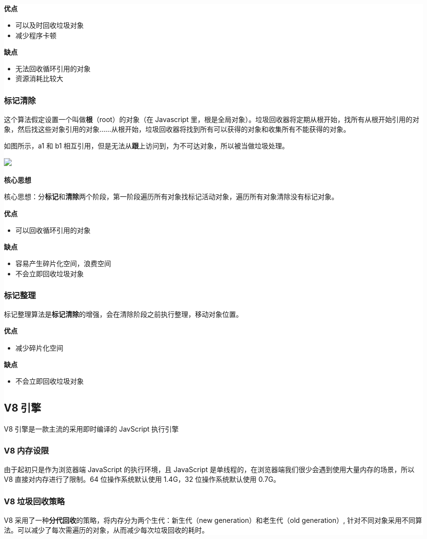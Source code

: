 **优点**

- 可以及时回收垃圾对象
- 减少程序卡顿

**缺点**

- 无法回收循环引用的对象
- 资源消耗比较大

### 标记清除

这个算法假定设置一个叫做**根**（root）的对象（在 Javascript 里，根是全局对象）。垃圾回收器将定期从根开始，找所有从根开始引用的对象，然后找这些对象引用的对象……从根开始，垃圾回收器将找到所有可以获得的对象和收集所有不能获得的对象。

如图所示，a1 和 b1 相互引用，但是无法从**跟**上访问到，为不可达对象，所以被当做垃圾处理。

![](/running-monitoring/标记清除.png)

**核心思想**

核心思想：分**标记**和**清除**两个阶段，第一阶段遍历所有对象找标记活动对象，遍历所有对象清除没有标记对象。

**优点**

- 可以回收循环引用的对象

**缺点**

- 容易产生碎片化空间，浪费空间
- 不会立即回收垃圾对象

### 标记整理

标记整理算法是**标记清除**的增强，会在清除阶段之前执行整理，移动对象位置。

**优点**

- 减少碎片化空间

**缺点**

- 不会立即回收垃圾对象

## V8 引擎

V8 引擎是一款主流的采用即时编译的 JavScript 执行引擎

### V8 内存设限

由于起初只是作为浏览器端 JavaScript 的执行环境，且 JavaScript 是单线程的，在浏览器端我们很少会遇到使用大量内存的场景，所以 V8 直接对内存进行了限制。64 位操作系统默认使用 1.4G，32 位操作系统默认使用 0.7G。

### V8 垃圾回收策略

V8 采用了一种**分代回收**的策略，将内存分为两个生代：新生代（new generation）和老生代（old generation）, 针对不同对象采用不同算法。可以减少了每次需遍历的对象，从而减少每次垃圾回收的耗时。
